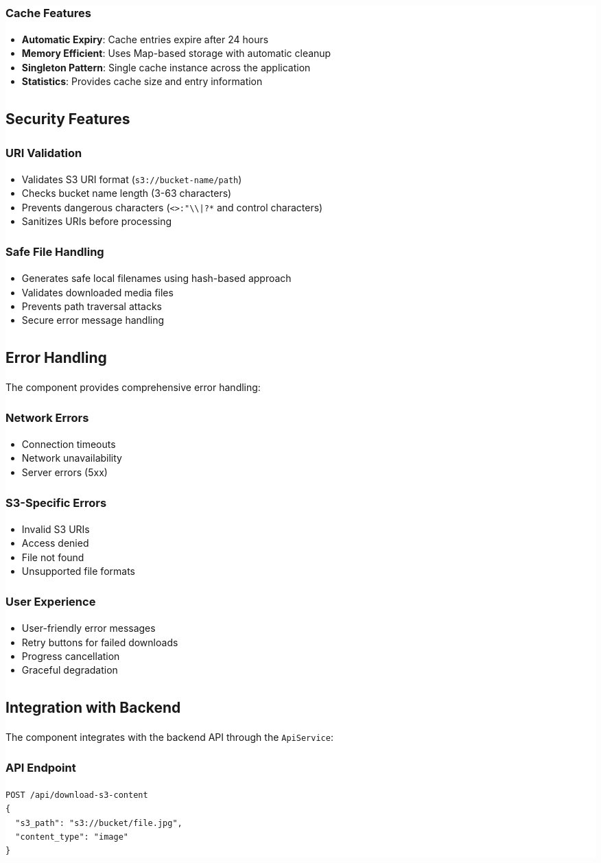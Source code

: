 ### Cache Features
- **Automatic Expiry**: Cache entries expire after 24 hours
- **Memory Efficient**: Uses Map-based storage with automatic cleanup
- **Singleton Pattern**: Single cache instance across the application
- **Statistics**: Provides cache size and entry information

## Security Features

### URI Validation
- Validates S3 URI format (`s3://bucket-name/path`)
- Checks bucket name length (3-63 characters)
- Prevents dangerous characters (`<>:"\\|?*` and control characters)
- Sanitizes URIs before processing

### Safe File Handling
- Generates safe local filenames using hash-based approach
- Validates downloaded media files
- Prevents path traversal attacks
- Secure error message handling

## Error Handling

The component provides comprehensive error handling:

### Network Errors
- Connection timeouts
- Network unavailability
- Server errors (5xx)

### S3-Specific Errors
- Invalid S3 URIs
- Access denied
- File not found
- Unsupported file formats

### User Experience
- User-friendly error messages
- Retry buttons for failed downloads
- Progress cancellation
- Graceful degradation

## Integration with Backend

The component integrates with the backend API through the `ApiService`:

### API Endpoint
```
POST /api/download-s3-content
{
  "s3_path": "s3://bucket/file.jpg",
  "content_type": "image"
}
```
